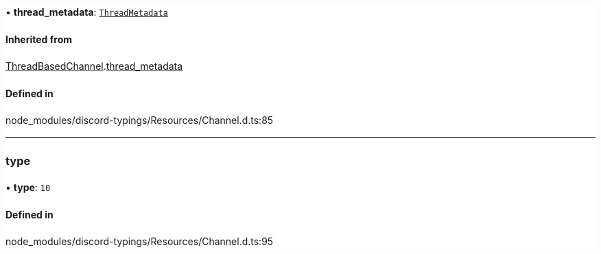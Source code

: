 • **thread\_metadata**: [`ThreadMetadata`](../modules/internal_.md#threadmetadata)

#### Inherited from

[ThreadBasedChannel](internal_.ThreadBasedChannel.md).[thread_metadata](internal_.ThreadBasedChannel.md#thread_metadata)

#### Defined in

node_modules/discord-typings/Resources/Channel.d.ts:85

___

### type

• **type**: ``10``

#### Defined in

node_modules/discord-typings/Resources/Channel.d.ts:95
